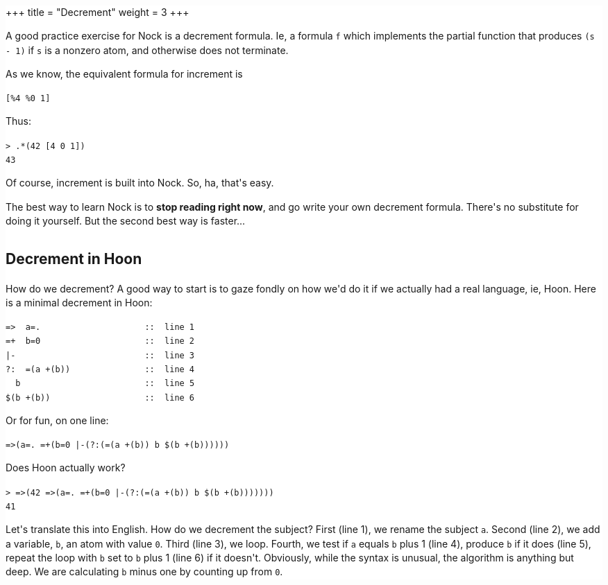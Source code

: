 +++
title = "Decrement"
weight = 3
+++

A good practice exercise for Nock is a decrement formula.  Ie, a
formula `f` which implements the partial function that produces
`(s - 1)` if `s` is a nonzero atom, and otherwise does not
terminate.

As we know, the equivalent formula for increment is

```hoon
[%4 %0 1]
```

Thus:

```
> .*(42 [4 0 1])
43
```

Of course, increment is built into Nock.  So, ha, that's easy.

The best way to learn Nock is to **stop reading right now**, and
go write your own decrement formula.  There's no substitute for
doing it yourself.  But the second best way is faster...

## Decrement in Hoon

How do we decrement?  A good way to start is to gaze fondly on
how we'd do it if we actually had a real language, ie, Hoon.
Here is a minimal decrement in Hoon:

```hoon
=>  a=.                     ::  line 1
=+  b=0                     ::  line 2
|-                          ::  line 3
?:  =(a +(b))               ::  line 4
  b                         ::  line 5
$(b +(b))                   ::  line 6
```

Or for fun, on one line:

```hoon
=>(a=. =+(b=0 |-(?:(=(a +(b)) b $(b +(b))))))
```

Does Hoon actually work?

```
> =>(42 =>(a=. =+(b=0 |-(?:(=(a +(b)) b $(b +(b)))))))
41
```

Let's translate this into English.  How do we decrement the
subject?  First (line 1), we rename the subject `a`.  Second
(line 2), we add a variable, `b`, an atom with value `0`.
Third (line 3), we loop.  Fourth, we test if `a` equals `b` plus
1 (line 4), produce `b` if it does (line 5), repeat the loop with
`b` set to `b` plus 1 (line 6) if it doesn't.  Obviously, while
the syntax is unusual, the algorithm is anything but deep.  We
are calculating `b` minus one by counting up from `0`.
